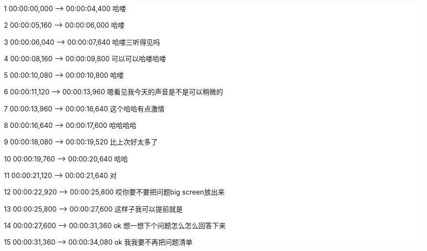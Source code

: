 
1
00:00:00,000 --> 00:00:04,400
哈喽

2
00:00:05,160 --> 00:00:06,000
哈喽

3
00:00:06,040 --> 00:00:07,640
哈喽三听得见吗

4
00:00:08,160 --> 00:00:09,800
可以可以哈喽哈喽

5
00:00:10,080 --> 00:00:10,800
哈喽

6
00:00:11,120 --> 00:00:13,960
嗯看见我今天的声音是不是可以稍微的

7
00:00:13,960 --> 00:00:16,640
这个哈哈有点激情

8
00:00:16,640 --> 00:00:17,600
哈哈哈哈

9
00:00:18,080 --> 00:00:19,520
比上次好太多了

10
00:00:19,760 --> 00:00:20,640
哈哈

11
00:00:21,120 --> 00:00:21,640
对

12
00:00:22,920 --> 00:00:25,800
哎你要不要把问题big screen放出来

13
00:00:25,800 --> 00:00:27,600
这样子我可以提前就是

14
00:00:27,600 --> 00:00:31,360
ok 想一想下个问题怎么怎么回答下来

15
00:00:31,360 --> 00:00:34,080
ok 我我要不再把问题清单
